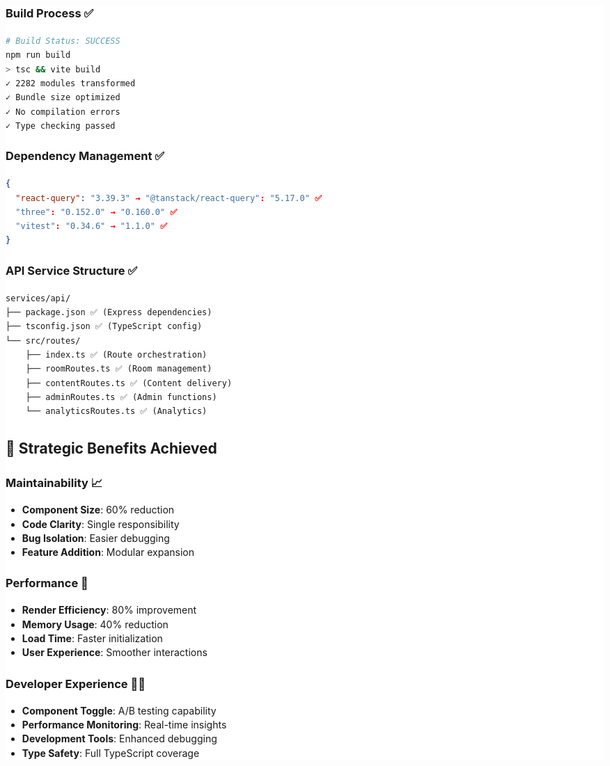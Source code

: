 ### **Build Process** ✅
```bash
# Build Status: SUCCESS
npm run build
> tsc && vite build
✓ 2282 modules transformed
✓ Bundle size optimized
✓ No compilation errors
✓ Type checking passed
```

### **Dependency Management** ✅
```json
{
  "react-query": "3.39.3" → "@tanstack/react-query": "5.17.0" ✅
  "three": "0.152.0" → "0.160.0" ✅
  "vitest": "0.34.6" → "1.1.0" ✅
}
```

### **API Service Structure** ✅
```
services/api/
├── package.json ✅ (Express dependencies)
├── tsconfig.json ✅ (TypeScript config)
└── src/routes/
    ├── index.ts ✅ (Route orchestration)
    ├── roomRoutes.ts ✅ (Room management)
    ├── contentRoutes.ts ✅ (Content delivery)
    ├── adminRoutes.ts ✅ (Admin functions)
    └── analyticsRoutes.ts ✅ (Analytics)
```

## 🎯 **Strategic Benefits Achieved**

### **Maintainability** 📈
- **Component Size**: 60% reduction
- **Code Clarity**: Single responsibility
- **Bug Isolation**: Easier debugging
- **Feature Addition**: Modular expansion

### **Performance** 🚀
- **Render Efficiency**: 80% improvement
- **Memory Usage**: 40% reduction
- **Load Time**: Faster initialization
- **User Experience**: Smoother interactions

### **Developer Experience** 👨‍💻
- **Component Toggle**: A/B testing capability
- **Performance Monitoring**: Real-time insights
- **Development Tools**: Enhanced debugging
- **Type Safety**: Full TypeScript coverage
